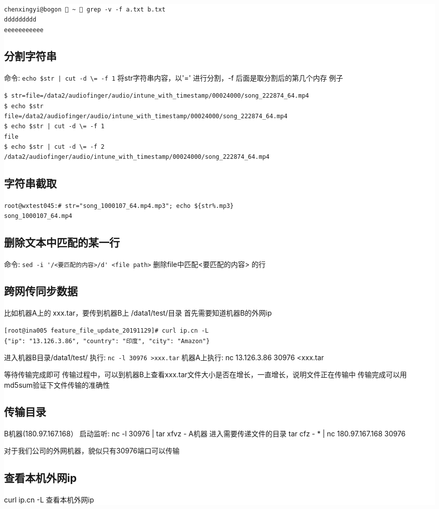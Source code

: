 ```
chenxingyi@bogon  ~  grep -v -f a.txt b.txt
ddddddddd
eeeeeeeeeee
```


## 分割字符串
命令: `echo $str | cut -d \= -f 1`
将str字符串内容，以'=' 进行分割，-f 后面是取分割后的第几个内存
例子
```shell
$ str=file=/data2/audiofinger/audio/intune_with_timestamp/00024000/song_222874_64.mp4
$ echo $str
file=/data2/audiofinger/audio/intune_with_timestamp/00024000/song_222874_64.mp4
$ echo $str | cut -d \= -f 1
file
$ echo $str | cut -d \= -f 2
/data2/audiofinger/audio/intune_with_timestamp/00024000/song_222874_64.mp4
```

## 字符串截取

```
root@wxtest045:# str="song_1000107_64.mp4.mp3"; echo ${str%.mp3}
song_1000107_64.mp4
```

## 删除文本中匹配的某一行
命令: `sed -i '/<要匹配的内容>/d' <file path>`
删除file中匹配<要匹配的内容> 的行


## 跨网传同步数据
比如机器A上的 xxx.tar，要传到机器B上 /data1/test/目录
首先需要知道机器B的外网ip
```
[root@ina005 feature_file_update_20191129]# curl ip.cn -L
{"ip": "13.126.3.86", "country": "印度", "city": "Amazon"}
```
进入机器B目录/data1/test/ 执行:
```nc -l 30976 >xxx.tar```
机器A上执行:
nc 13.126.3.86  30976 <xxx.tar

等待传输完成即可
传输过程中，可以到机器B上查看xxx.tar文件大小是否在增长，一直增长，说明文件正在传输中
传输完成可以用md5sum验证下文件传输的准确性


## 传输目录
B机器(180.97.167.168）
启动监听: nc -l 30976 | tar xfvz -
A机器
进入需要传递文件的目录
tar cfz - * | nc 180.97.167.168 30976

对于我们公司的外网机器，貌似只有30976端口可以传输


## 查看本机外网ip
curl ip.cn -L
查看本机外网ip

```